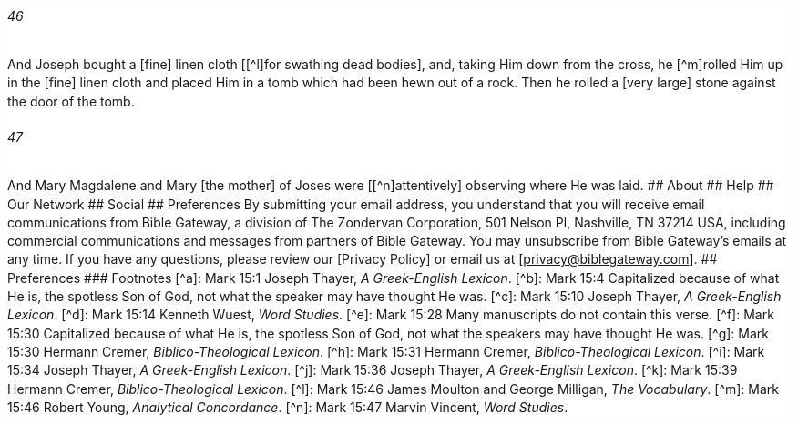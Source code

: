 











###### 46 






And Joseph bought a [fine] linen cloth [[^l]for swathing dead bodies], and, taking Him down from the cross, he [^m]rolled Him up in the [fine] linen cloth and placed Him in a tomb which had been hewn out of a rock. Then he rolled a [very large] stone against the door of the tomb. 













###### 47 






And Mary Magdalene and Mary [the mother] of Joses were [[^n]attentively] observing where He was laid. ## About ## Help ## Our Network ## Social ## Preferences By submitting your email address, you understand that you will receive email communications from Bible Gateway, a division of The Zondervan Corporation, 501 Nelson Pl, Nashville, TN 37214 USA, including commercial communications and messages from partners of Bible Gateway. You may unsubscribe from Bible Gateway&rsquo;s emails at any time. If you have any questions, please review our [Privacy Policy] or email us at [privacy@biblegateway.com]. ## Preferences ### Footnotes [^a]: Mark 15:1 Joseph Thayer, _A Greek-English Lexicon_. [^b]: Mark 15:4 Capitalized because of what He is, the spotless Son of God, not what the speaker may have thought He was. [^c]: Mark 15:10 Joseph Thayer, _A Greek-English Lexicon_. [^d]: Mark 15:14 Kenneth Wuest, _Word Studies_. [^e]: Mark 15:28 Many manuscripts do not contain this verse. [^f]: Mark 15:30 Capitalized because of what He is, the spotless Son of God, not what the speakers may have thought He was. [^g]: Mark 15:30 Hermann Cremer, _Biblico-Theological Lexicon_. [^h]: Mark 15:31 Hermann Cremer, _Biblico-Theological Lexicon_. [^i]: Mark 15:34 Joseph Thayer, _A Greek-English Lexicon_. [^j]: Mark 15:36 Joseph Thayer, _A Greek-English Lexicon_. [^k]: Mark 15:39 Hermann Cremer, _Biblico-Theological Lexicon_. [^l]: Mark 15:46 James Moulton and George Milligan, _The Vocabulary_. [^m]: Mark 15:46 Robert Young, _Analytical Concordance_. [^n]: Mark 15:47 Marvin Vincent, _Word Studies_.
